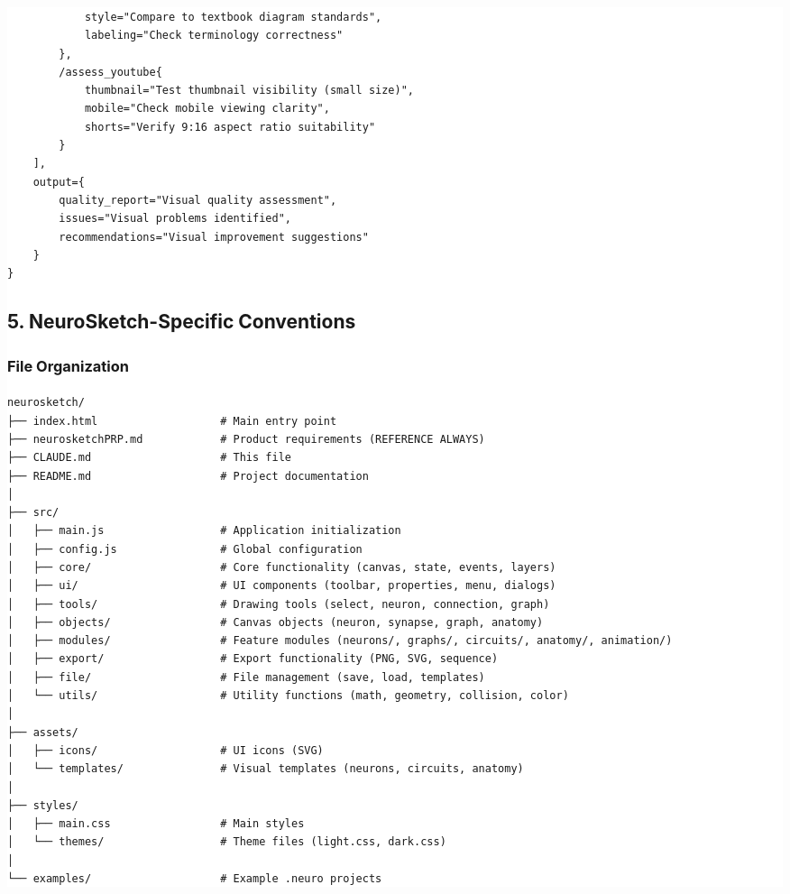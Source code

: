 ```
            style="Compare to textbook diagram standards",
            labeling="Check terminology correctness"
        },
        /assess_youtube{
            thumbnail="Test thumbnail visibility (small size)",
            mobile="Check mobile viewing clarity",
            shorts="Verify 9:16 aspect ratio suitability"
        }
    ],
    output={
        quality_report="Visual quality assessment",
        issues="Visual problems identified",
        recommendations="Visual improvement suggestions"
    }
}
```

## 5. NeuroSketch-Specific Conventions

### File Organization
```
neurosketch/
├── index.html                   # Main entry point
├── neurosketchPRP.md            # Product requirements (REFERENCE ALWAYS)
├── CLAUDE.md                    # This file
├── README.md                    # Project documentation
│
├── src/
│   ├── main.js                  # Application initialization
│   ├── config.js                # Global configuration
│   ├── core/                    # Core functionality (canvas, state, events, layers)
│   ├── ui/                      # UI components (toolbar, properties, menu, dialogs)
│   ├── tools/                   # Drawing tools (select, neuron, connection, graph)
│   ├── objects/                 # Canvas objects (neuron, synapse, graph, anatomy)
│   ├── modules/                 # Feature modules (neurons/, graphs/, circuits/, anatomy/, animation/)
│   ├── export/                  # Export functionality (PNG, SVG, sequence)
│   ├── file/                    # File management (save, load, templates)
│   └── utils/                   # Utility functions (math, geometry, collision, color)
│
├── assets/
│   ├── icons/                   # UI icons (SVG)
│   └── templates/               # Visual templates (neurons, circuits, anatomy)
│
├── styles/
│   ├── main.css                 # Main styles
│   └── themes/                  # Theme files (light.css, dark.css)
│
└── examples/                    # Example .neuro projects
```
